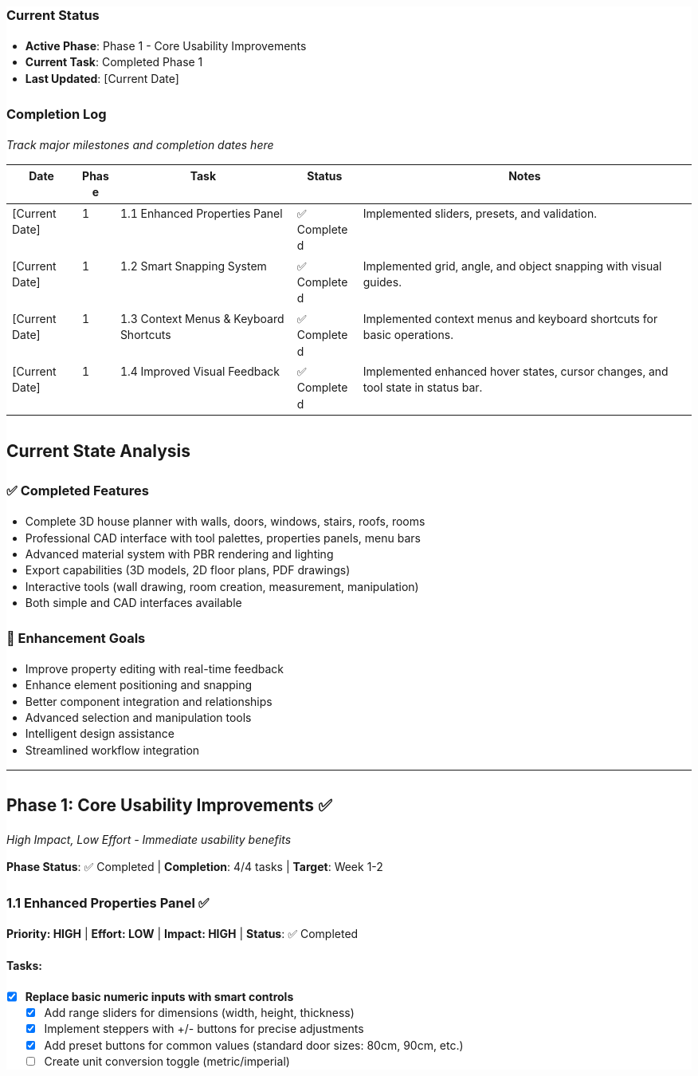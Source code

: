 ### Current Status
- **Active Phase**: Phase 1 - Core Usability Improvements
- **Current Task**: Completed Phase 1
- **Last Updated**: [Current Date]

### Completion Log
*Track major milestones and completion dates here*

| Date | Phase | Task | Status | Notes |
|------|-------|------|--------|-------|
| [Current Date] | 1 | 1.1 Enhanced Properties Panel | ✅ Completed | Implemented sliders, presets, and validation. |
| [Current Date] | 1 | 1.2 Smart Snapping System | ✅ Completed | Implemented grid, angle, and object snapping with visual guides. |
| [Current Date] | 1 | 1.3 Context Menus & Keyboard Shortcuts | ✅ Completed | Implemented context menus and keyboard shortcuts for basic operations. |
| [Current Date] | 1 | 1.4 Improved Visual Feedback | ✅ Completed | Implemented enhanced hover states, cursor changes, and tool state in status bar. |

## Current State Analysis

### ✅ Completed Features
- Complete 3D house planner with walls, doors, windows, stairs, roofs, rooms
- Professional CAD interface with tool palettes, properties panels, menu bars
- Advanced material system with PBR rendering and lighting
- Export capabilities (3D models, 2D floor plans, PDF drawings)
- Interactive tools (wall drawing, room creation, measurement, manipulation)
- Both simple and CAD interfaces available

### 🎯 Enhancement Goals
- Improve property editing with real-time feedback
- Enhance element positioning and snapping
- Better component integration and relationships
- Advanced selection and manipulation tools
- Intelligent design assistance
- Streamlined workflow integration

---

## Phase 1: Core Usability Improvements ✅
*High Impact, Low Effort - Immediate usability benefits*

**Phase Status**: ✅ Completed | **Completion**: 4/4 tasks | **Target**: Week 1-2

### 1.1 Enhanced Properties Panel ✅
**Priority: HIGH** | **Effort: LOW** | **Impact: HIGH** | **Status**: ✅ Completed

#### Tasks:
- [x] **Replace basic numeric inputs with smart controls**
  - [x] Add range sliders for dimensions (width, height, thickness)
  - [x] Implement steppers with +/- buttons for precise adjustments
  - [x] Add preset buttons for common values (standard door sizes: 80cm, 90cm, etc.)
  - [ ] Create unit conversion toggle (metric/imperial)
